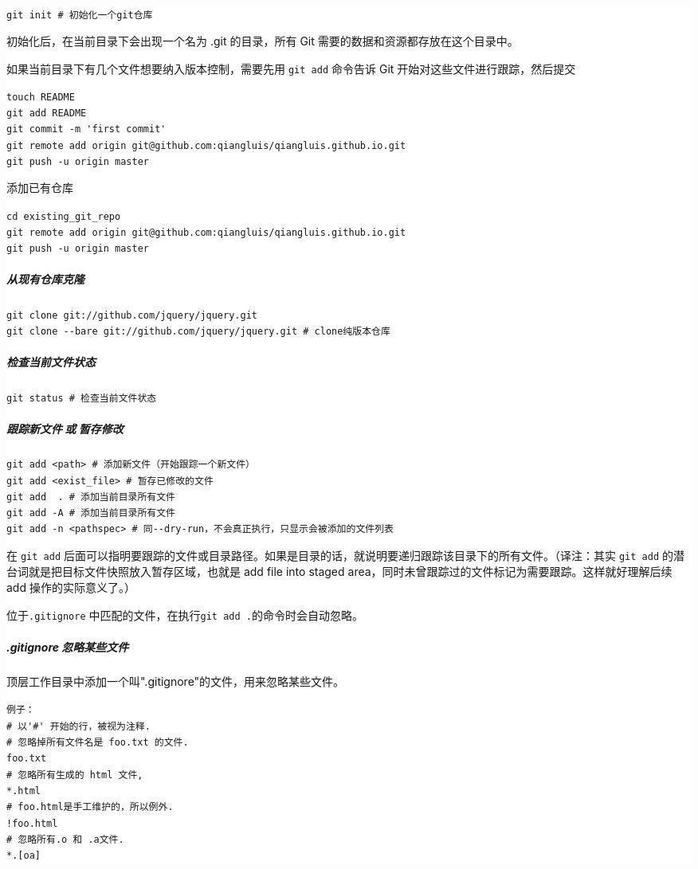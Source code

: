 	git init # 初始化一个git仓库

初始化后，在当前目录下会出现一个名为 .git 的目录，所有 Git 需要的数据和资源都存放在这个目录中。

如果当前目录下有几个文件想要纳入版本控制，需要先用 `git add` 命令告诉 Git 开始对这些文件进行跟踪，然后提交

	touch README
	git add README
	git commit -m 'first commit'
	git remote add origin git@github.com:qiangluis/qiangluis.github.io.git
	git push -u origin master

添加已有仓库

	cd existing_git_repo
	git remote add origin git@github.com:qiangluis/qiangluis.github.io.git
	git push -u origin master
	
##### 从现有仓库克隆 

	git clone git://github.com/jquery/jquery.git
	git clone --bare git://github.com/jquery/jquery.git # clone纯版本仓库
	
##### 检查当前文件状态

	git status # 检查当前文件状态
	
##### 跟踪新文件 或 暂存修改

	git add <path> # 添加新文件（开始跟踪一个新文件）
	git add <exist_file> # 暂存已修改的文件 
	git add  . # 添加当前目录所有文件
	git add -A # 添加当前目录所有文件   
	git add -n <pathspec> # 同--dry-run，不会真正执行，只显示会被添加的文件列表

在 `git add` 后面可以指明要跟踪的文件或目录路径。如果是目录的话，就说明要递归跟踪该目录下的所有文件。（译注：其实 `git add` 的潜台词就是把目标文件快照放入暂存区域，也就是 add file into staged area，同时未曾跟踪过的文件标记为需要跟踪。这样就好理解后续 add 操作的实际意义了。）

位于`.gitignore` 中匹配的文件，在执行`git add .`的命令时会自动忽略。

##### .gitignore 忽略某些文件

顶层工作目录中添加一个叫".gitignore"的文件，用来忽略某些文件。
	
	例子：
	# 以'#' 开始的行，被视为注释.
	# 忽略掉所有文件名是 foo.txt 的文件.
	foo.txt
	# 忽略所有生成的 html 文件,
	*.html
	# foo.html是手工维护的，所以例外.
	!foo.html
	# 忽略所有.o 和 .a文件.
	*.[oa]
	